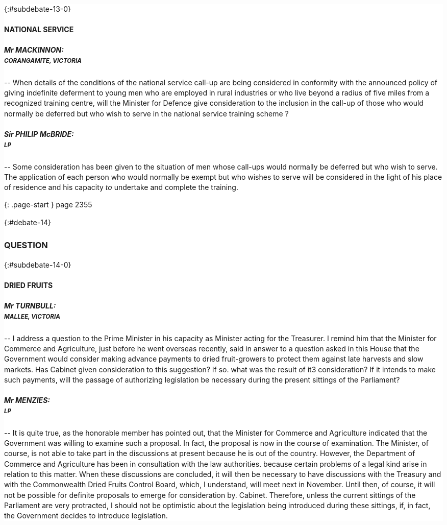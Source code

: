 {:#subdebate-13-0}
#### NATIONAL SERVICE

##### Mr MACKINNON:<br><small class="text-muted">CORANGAMITE, VICTORIA</small>

-- When details of the conditions of the national service call-up are being considered in conformity with the announced policy of giving indefinite deferment to young men who are employed in rural industries or who live beyond a radius of five miles from a recognized training centre, will the Minister for Defence give consideration to the inclusion in the call-up of those who would normally be deferred but who wish to serve in the national service training scheme ? 

##### Sir PHILIP McBRIDE:<br><small class="text-muted">LP</small>

-- Some consideration has been given to the situation of men whose call-ups would normally be deferred but who wish to serve. The application of each person who would normally be exempt but who wishes to serve will be considered in the light of his place of residence and his capacity  *to*  undertake and complete the training. 

{: .page-start }
page 2355

{:#debate-14}
### QUESTION

{:#subdebate-14-0}
#### DRIED FRUITS

##### Mr TURNBULL:<br><small class="text-muted">MALLEE, VICTORIA</small>

-- I address a question to the Prime Minister in his capacity as Minister acting for the Treasurer. I remind him that the Minister for Commerce and Agriculture, just before he went overseas recently, said in answer to a question asked in this House that the Government would consider making advance payments to dried fruit-growers to protect them against late harvests and slow markets. Has Cabinet given consideration to this suggestion? If so. what was the result of it3 consideration? If it intends to make such payments, will the passage of authorizing legislation be necessary during the present sittings of the Parliament? 

##### Mr MENZIES:<br><small class="text-muted">LP</small>

-- It is quite true, as the honorable member has pointed out, that the Minister for Commerce and Agriculture indicated that the Government was willing to examine such a proposal. In fact, the proposal is now in the course of examination. The Minister, of course, is not able to take part in the discussions at present because he is out of the country. However, the Department of Commerce and Agriculture has been in consultation with the law authorities. because certain problems of a legal kind arise in relation to this matter. When these discussions are concluded, it will then be necessary to have discussions with the Treasury and with the Commonwealth Dried Fruits Control Board, which, I understand, will meet next in November. Until then, of course, it will not be possible for definite proposals to emerge for consideration by. Cabinet. Therefore, unless the current sittings of the Parliament are very protracted, I should not be optimistic about the legislation being introduced during these sittings, if, in fact, the Government decides to introduce legislation. 
